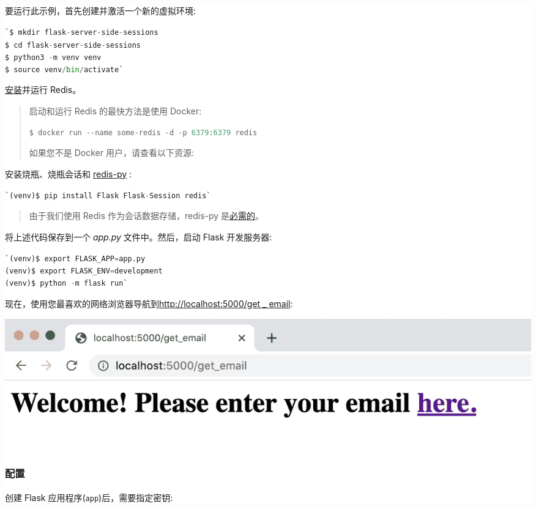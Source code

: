 ```py
```

要运行此示例，首先创建并激活一个新的虚拟环境:

```py
`$ mkdir flask-server-side-sessions
$ cd flask-server-side-sessions
$ python3 -m venv venv
$ source venv/bin/activate` 
```

[安装](https://redis.io/download)并运行 Redis。

> 启动和运行 Redis 的最快方法是使用 Docker:
> 
> ```py
> $ docker run --name some-redis -d -p 6379:6379 redis 
> ```
> 
> 如果您不是 Docker 用户，请查看以下资源:

安装烧瓶、烧瓶会话和 [redis-py](https://redis-py.readthedocs.io/en/stable/) :

```py
`(venv)$ pip install Flask Flask-Session redis` 
```

> 由于我们使用 Redis 作为会话数据存储，redis-py 是[必需的](https://flask-session.readthedocs.io/en/latest/#redissessioninterface)。

将上述代码保存到一个 *app.py* 文件中。然后，启动 Flask 开发服务器:

```py
`(venv)$ export FLASK_APP=app.py
(venv)$ export FLASK_ENV=development
(venv)$ python -m flask run` 
```

现在，使用您最喜欢的网络浏览器导航到[http://localhost:5000/get _ email](http://localhost:5000/get_email):

![Flask Session Example - Step 1](img/52f025444c6ab8053fa06d8002e22bc1.png)

### 配置

创建 Flask 应用程序(`app`)后，需要指定密钥:
